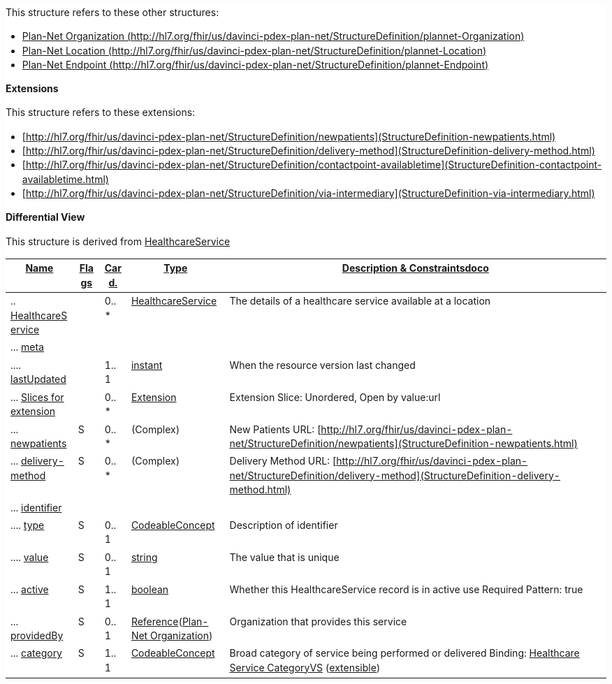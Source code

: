 This structure refers to these other structures:

* [Plan-Net Organization (http://hl7.org/fhir/us/davinci-pdex-plan-net/StructureDefinition/plannet-Organization)](StructureDefinition-plannet-Organization.html)
* [Plan-Net Location (http://hl7.org/fhir/us/davinci-pdex-plan-net/StructureDefinition/plannet-Location)](StructureDefinition-plannet-Location.html)
* [Plan-Net Endpoint (http://hl7.org/fhir/us/davinci-pdex-plan-net/StructureDefinition/plannet-Endpoint)](StructureDefinition-plannet-Endpoint.html)

**Extensions**

This structure refers to these extensions:

* [http://hl7.org/fhir/us/davinci-pdex-plan-net/StructureDefinition/newpatients](StructureDefinition-newpatients.html)
* [http://hl7.org/fhir/us/davinci-pdex-plan-net/StructureDefinition/delivery-method](StructureDefinition-delivery-method.html)
* [http://hl7.org/fhir/us/davinci-pdex-plan-net/StructureDefinition/contactpoint-availabletime](StructureDefinition-contactpoint-availabletime.html)
* [http://hl7.org/fhir/us/davinci-pdex-plan-net/StructureDefinition/via-intermediary](StructureDefinition-via-intermediary.html)

**Differential View**

This structure is derived from [HealthcareService](http://hl7.org/fhir/R4/healthcareservice.html)

| [Name](http://hl7.org/fhir/R4/formats.html#table "The logical name of the element") | [Flags](http://hl7.org/fhir/R4/formats.html#table "Information about the use of the element") | [Card.](http://hl7.org/fhir/R4/formats.html#table "Minimum and Maximum # of times the the element can appear in the instance") | [Type](http://hl7.org/fhir/R4/formats.html#table "Reference to the type of the element") | [Description & Constraints](http://hl7.org/fhir/R4/formats.html#table "Additional information about the element")[doco](http://hl7.org/fhir/R4/formats.html#table "Legend for this format") |
| --- | --- | --- | --- | --- |
| .. [HealthcareService](StructureDefinition-plannet-HealthcareService-definitions.html#HealthcareService) |  | 0..\* | [HealthcareService](http://hl7.org/fhir/R4/healthcareservice.html) | The details of a healthcare service available at a location |
| ... [meta](StructureDefinition-plannet-HealthcareService-definitions.html#HealthcareService.meta) |  |  |  |  |
| .... [lastUpdated](StructureDefinition-plannet-HealthcareService-definitions.html#HealthcareService.meta.lastUpdated) |  | 1..1 | [instant](http://hl7.org/fhir/R4/datatypes.html#instant) | When the resource version last changed |
| ... [Slices for extension](StructureDefinition-plannet-HealthcareService-definitions.html#HealthcareService.extension) |  | 0..\* | [Extension](http://hl7.org/fhir/R4/extensibility.html#Extension) | Extension Slice: Unordered, Open by value:url |
| ... [newpatients](StructureDefinition-plannet-HealthcareService-definitions.html#HealthcareService.extension:newpatients "Extension URL = http://hl7.org/fhir/us/davinci-pdex-plan-net/StructureDefinition/newpatients") | S | 0..\* | (Complex) | New Patients URL: [http://hl7.org/fhir/us/davinci-pdex-plan-net/StructureDefinition/newpatients](StructureDefinition-newpatients.html) |
| ... [delivery-method](StructureDefinition-plannet-HealthcareService-definitions.html#HealthcareService.extension:deliverymethod "Extension URL = http://hl7.org/fhir/us/davinci-pdex-plan-net/StructureDefinition/delivery-method") | S | 0..\* | (Complex) | Delivery Method URL: [http://hl7.org/fhir/us/davinci-pdex-plan-net/StructureDefinition/delivery-method](StructureDefinition-delivery-method.html) |
| ... [identifier](StructureDefinition-plannet-HealthcareService-definitions.html#HealthcareService.identifier) |  |  |  |  |
| .... [type](StructureDefinition-plannet-HealthcareService-definitions.html#HealthcareService.identifier.type) | S | 0..1 | [CodeableConcept](http://hl7.org/fhir/R4/datatypes.html#CodeableConcept) | Description of identifier |
| .... [value](StructureDefinition-plannet-HealthcareService-definitions.html#HealthcareService.identifier.value) | S | 0..1 | [string](http://hl7.org/fhir/R4/datatypes.html#string) | The value that is unique |
| ... [active](StructureDefinition-plannet-HealthcareService-definitions.html#HealthcareService.active) | S | 1..1 | [boolean](http://hl7.org/fhir/R4/datatypes.html#boolean) | Whether this HealthcareService record is in active use Required Pattern: true |
| ... [providedBy](StructureDefinition-plannet-HealthcareService-definitions.html#HealthcareService.providedBy) | S | 0..1 | [Reference](http://hl7.org/fhir/R4/references.html)([Plan-Net Organization](StructureDefinition-plannet-Organization.html)) | Organization that provides this service |
| ... [category](StructureDefinition-plannet-HealthcareService-definitions.html#HealthcareService.category) | S | 1..1 | [CodeableConcept](http://hl7.org/fhir/R4/datatypes.html#CodeableConcept) | Broad category of service being performed or delivered Binding: [Healthcare Service CategoryVS](ValueSet-HealthcareServiceCategoryVS.html) ([extensible](http://hl7.org/fhir/R4/terminologies.html#extensible "To be conformant, the concept in this element SHALL be from the specified value set if any of the codes within the value set can apply to the concept being communicated.  If the value set does not cover the concept (based on human review), alternate codings (or, data type allowing, text) may be included instead.")) |